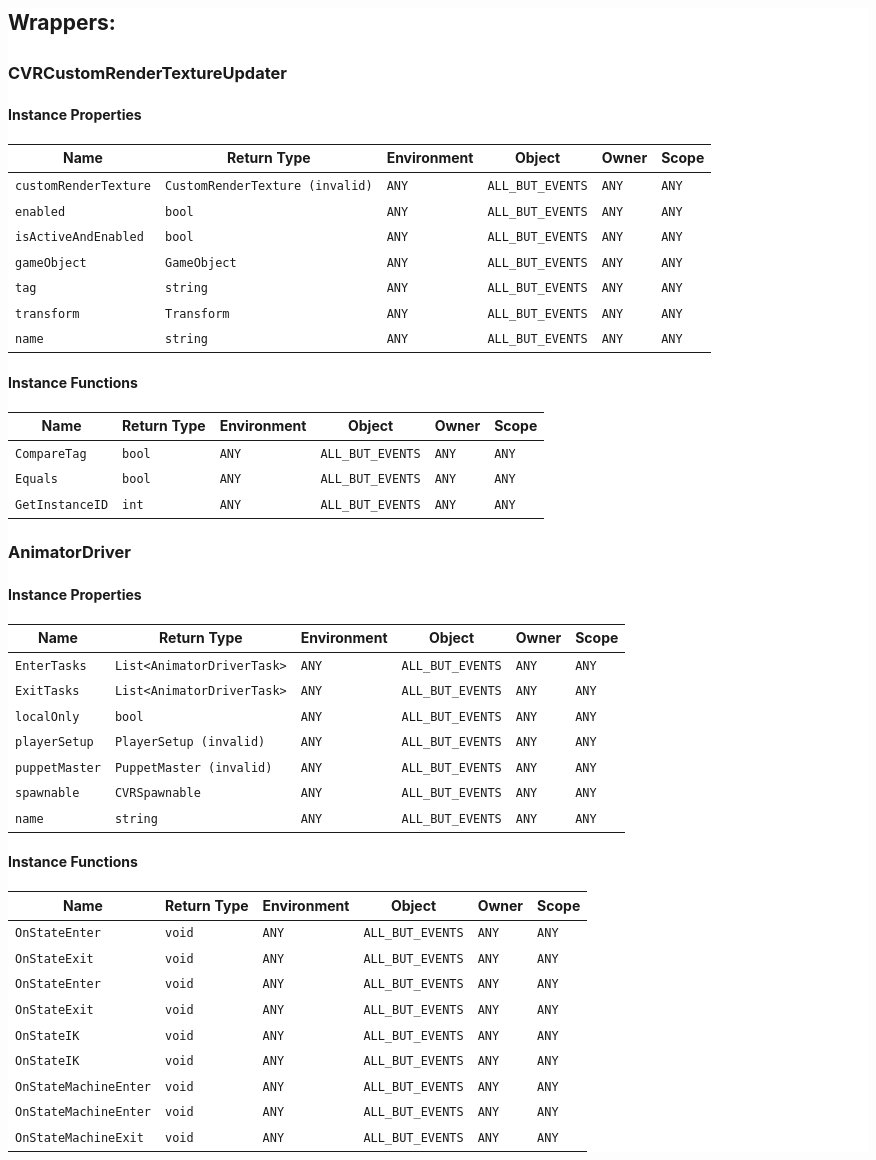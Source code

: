 ## Wrappers:
### CVRCustomRenderTextureUpdater
#### Instance Properties
| Name | Return Type | Environment | Object | Owner | Scope |
|------|-------------|-------------|--------|-------|-------|
| `customRenderTexture` | `CustomRenderTexture (invalid)` | `ANY` | `ALL_BUT_EVENTS` | `ANY` | `ANY` |
| `enabled` | `bool` | `ANY` | `ALL_BUT_EVENTS` | `ANY` | `ANY` |
| `isActiveAndEnabled` | `bool` | `ANY` | `ALL_BUT_EVENTS` | `ANY` | `ANY` |
| `gameObject` | `GameObject` | `ANY` | `ALL_BUT_EVENTS` | `ANY` | `ANY` |
| `tag` | `string` | `ANY` | `ALL_BUT_EVENTS` | `ANY` | `ANY` |
| `transform` | `Transform` | `ANY` | `ALL_BUT_EVENTS` | `ANY` | `ANY` |
| `name` | `string` | `ANY` | `ALL_BUT_EVENTS` | `ANY` | `ANY` |
#### Instance Functions
| Name | Return Type | Environment | Object | Owner | Scope |
|------|-------------|-------------|--------|-------|-------|
| `CompareTag` | `bool` | `ANY` | `ALL_BUT_EVENTS` | `ANY` | `ANY` |
| `Equals` | `bool` | `ANY` | `ALL_BUT_EVENTS` | `ANY` | `ANY` |
| `GetInstanceID` | `int` | `ANY` | `ALL_BUT_EVENTS` | `ANY` | `ANY` |
### AnimatorDriver
#### Instance Properties
| Name | Return Type | Environment | Object | Owner | Scope |
|------|-------------|-------------|--------|-------|-------|
| `EnterTasks` | `List<AnimatorDriverTask>` | `ANY` | `ALL_BUT_EVENTS` | `ANY` | `ANY` |
| `ExitTasks` | `List<AnimatorDriverTask>` | `ANY` | `ALL_BUT_EVENTS` | `ANY` | `ANY` |
| `localOnly` | `bool` | `ANY` | `ALL_BUT_EVENTS` | `ANY` | `ANY` |
| `playerSetup` | `PlayerSetup (invalid)` | `ANY` | `ALL_BUT_EVENTS` | `ANY` | `ANY` |
| `puppetMaster` | `PuppetMaster (invalid)` | `ANY` | `ALL_BUT_EVENTS` | `ANY` | `ANY` |
| `spawnable` | `CVRSpawnable` | `ANY` | `ALL_BUT_EVENTS` | `ANY` | `ANY` |
| `name` | `string` | `ANY` | `ALL_BUT_EVENTS` | `ANY` | `ANY` |
#### Instance Functions
| Name | Return Type | Environment | Object | Owner | Scope |
|------|-------------|-------------|--------|-------|-------|
| `OnStateEnter` | `void` | `ANY` | `ALL_BUT_EVENTS` | `ANY` | `ANY` |
| `OnStateExit` | `void` | `ANY` | `ALL_BUT_EVENTS` | `ANY` | `ANY` |
| `OnStateEnter` | `void` | `ANY` | `ALL_BUT_EVENTS` | `ANY` | `ANY` |
| `OnStateExit` | `void` | `ANY` | `ALL_BUT_EVENTS` | `ANY` | `ANY` |
| `OnStateIK` | `void` | `ANY` | `ALL_BUT_EVENTS` | `ANY` | `ANY` |
| `OnStateIK` | `void` | `ANY` | `ALL_BUT_EVENTS` | `ANY` | `ANY` |
| `OnStateMachineEnter` | `void` | `ANY` | `ALL_BUT_EVENTS` | `ANY` | `ANY` |
| `OnStateMachineEnter` | `void` | `ANY` | `ALL_BUT_EVENTS` | `ANY` | `ANY` |
| `OnStateMachineExit` | `void` | `ANY` | `ALL_BUT_EVENTS` | `ANY` | `ANY` |